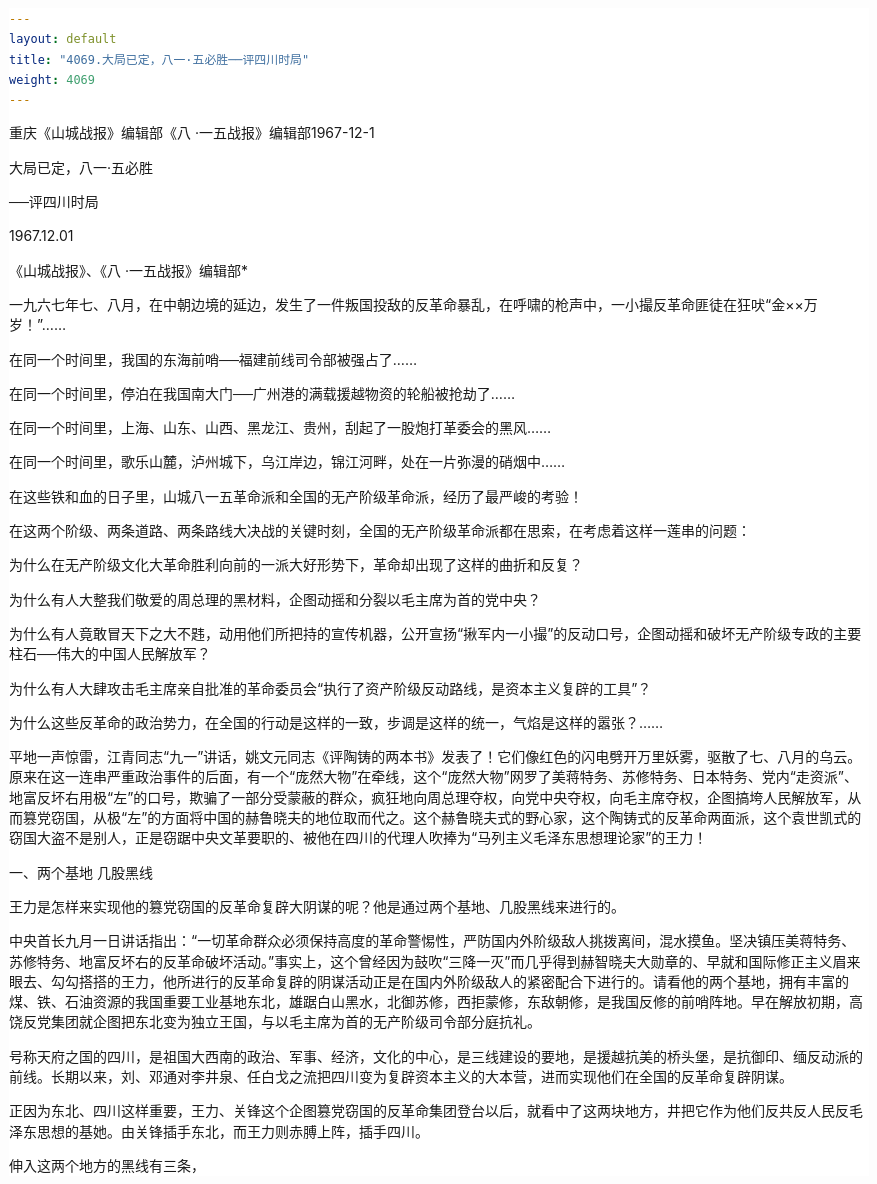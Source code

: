 ```yaml
---
layout: default
title: "4069.大局已定，八一·五必胜──评四川时局"
weight: 4069
---
```


重庆《山城战报》编辑部《八 ·一五战报》编辑部1967-12-1

大局已定，八一·五必胜

──评四川时局

1967.12.01

《山城战报》、《八  ·一五战报》编辑部*

一九六七年七、八月，在中朝边境的延边，发生了一件叛国投敌的反革命暴乱，在呼啸的枪声中，一小撮反革命匪徒在狂吠“金××万岁！”……

在同一个时间里，我国的东海前哨──福建前线司令部被强占了……

在同一个时间里，停泊在我国南大门──广州港的满载援越物资的轮船被抢劫了……

在同一个时间里，上海、山东、山西、黑龙江、贵州，刮起了一股炮打革委会的黑风……

在同一个时间里，歌乐山麓，泸州城下，乌江岸边，锦江河畔，处在一片弥漫的硝烟中……

在这些铁和血的日子里，山城八一五革命派和全国的无产阶级革命派，经历了最严峻的考验！

在这两个阶级、两条道路、两条路线大决战的关键时刻，全国的无产阶级革命派都在思索，在考虑着这样一莲串的问题：

为什么在无产阶级文化大革命胜利向前的一派大好形势下，革命却出现了这样的曲折和反复？

为什么有人大整我们敬爱的周总理的黑材料，企图动摇和分裂以毛主席为首的党中央？

为什么有人竟敢冒天下之大不韪，动用他们所把持的宣传机器，公开宣扬“揪军内一小撮”的反动口号，企图动摇和破坏无产阶级专政的主要柱石──伟大的中国人民解放军？

为什么有人大肆攻击毛主席亲自批准的革命委员会“执行了资产阶级反动路线，是资本主义复辟的工具”？

为什么这些反革命的政治势力，在全国的行动是这样的一致，步调是这样的统一，气焰是这样的嚣张？……

平地一声惊雷，江青同志“九一”讲话，姚文元同志《评陶铸的两本书》发表了！它们像红色的闪电劈开万里妖雾，驱散了七、八月的乌云。原来在这一连串严重政治事件的后面，有一个“庞然大物”在牵线，这个“庞然大物”网罗了美蒋特务、苏修特务、日本特务、党内“走资派”、地富反坏右用极“左”的口号，欺骗了一部分受蒙蔽的群众，疯狂地向周总理夺权，向党中央夺权，向毛主席夺权，企图搞垮人民解放军，从而篡党窃国，从极“左”的方面将中国的赫鲁晓夫的地位取而代之。这个赫鲁晓夫式的野心家，这个陶铸式的反革命两面派，这个袁世凯式的窃国大盗不是别人，正是窃踞中央文革要职的、被他在四川的代理人吹捧为“马列主义毛泽东思想理论家”的王力！

一、两个基地  几股黑线

王力是怎样来实现他的篡党窃国的反革命复辟大阴谋的呢？他是通过两个基地、几股黑线来进行的。

中央首长九月一日讲话指出：“一切革命群众必须保持高度的革命警惕性，严防国内外阶级敌人挑拨离间，混水摸鱼。坚决镇压美蒋特务、苏修特务、地富反坏右的反革命破坏活动。”事实上，这个曾经因为鼓吹“三降一灭”而几乎得到赫智晓夫大勋章的、早就和国际修正主义眉来眼去、勾勾搭搭的王力，他所进行的反革命复辟的阴谋活动正是在国内外阶级敌人的紧密配合下进行的。请看他的两个基地，拥有丰富的煤、铁、石油资源的我国重要工业基地东北，雄踞白山黑水，北御苏修，西拒蒙修，东敌朝修，是我国反修的前哨阵地。早在解放初期，高饶反党集团就企图把东北变为独立王国，与以毛主席为首的无产阶级司令部分庭抗礼。

号称天府之国的四川，是祖国大西南的政治、军事、经济，文化的中心，是三线建设的要地，是援越抗美的桥头堡，是抗御印、缅反动派的前线。长期以来，刘、邓通对李井泉、任白戈之流把四川变为复辟资本主义的大本营，进而实现他们在全国的反革命复辟阴谋。

正因为东北、四川这样重要，王力、关锋这个企图篡党窃国的反革命集团登台以后，就看中了这两块地方，井把它作为他们反共反人民反毛泽东思想的基她。由关锋插手东北，而王力则赤膊上阵，插手四川。

伸入这两个地方的黑线有三条，
